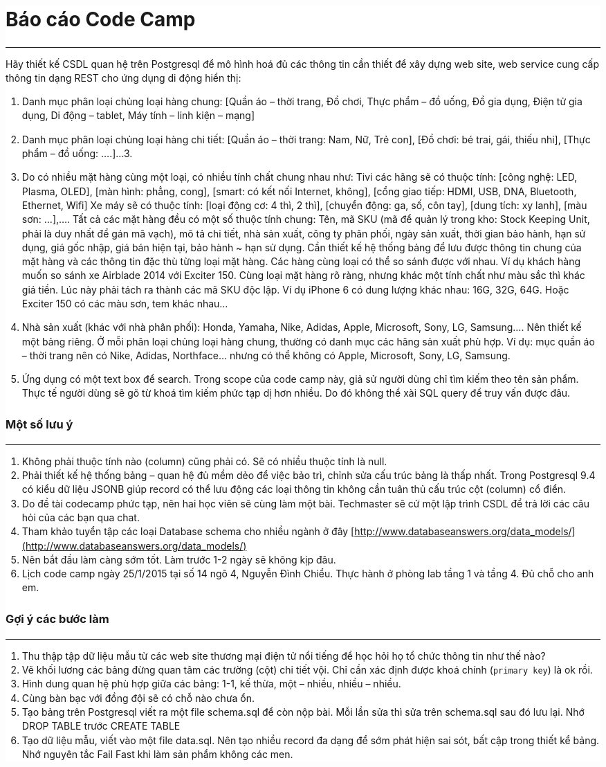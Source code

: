 # Báo cáo Code Camp 
----
Hãy thiết kế CSDL quan hệ trên Postgresql để mô hình hoá đủ các thông tin cần thiết để xây dựng web site, web service cung cấp thông tin dạng REST cho ứng dụng di động hiển thị:

1. Danh mục phân loại chủng loại hàng chung: [Quần áo – thời trang, Đồ chơi, Thực phẩm – đồ uống, Đồ gia dụng, Điện tử gia dụng, Di động – tablet, Máy tính – linh kiện – mạng]
2. Danh mục phân loại chủng loại hàng chi tiết: [Quần áo – thời trang: Nam, Nữ, Trẻ con], [Đồ chơi: bé trai, gái, thiếu nhi], [Thực phẩm – đồ uống: ….]…3. 
3. Do có nhiều mặt hàng cùng một loại, có nhiều tính chất chung nhau như:
Tivi các hãng sẽ có thuộc tính: [công nghệ: LED, Plasma, OLED], [màn hình: phẳng, cong], [smart: có kết nối Internet, không], [cổng giao tiếp: HDMI, USB, DNA, Bluetooth, Ethernet, Wifi] Xe máy sẽ có thuộc tính: [loại động cơ: 4 thì, 2 thì], [chuyển động: ga, số, côn tay], [dung tích: xy lanh], [màu sơn: …],….
Tất cả các mặt hàng đều có một số thuộc tính chung: Tên, mã SKU (mã để quản lý trong kho: Stock Keeping Unit, phải là duy nhất để gán mã vạch), mô tả chi tiết, nhà sản xuất, công ty phân phối, ngày sản xuất, thời gian bảo hành, hạn sử dụng, giá gốc nhập, giá bán hiện tại, bảo hành ~ hạn sử dụng.
Cần thiết kế hệ thống bảng để lưu được thông tin chung của mặt hàng và các thông tin đặc thù từng loại mặt hàng.
Các hàng cùng loại có thể so sánh được với nhau. Ví dụ khách hàng muốn so sánh xe Airblade 2014 với Exciter 150.
Cùng loại mặt hàng rõ ràng, nhưng khác một tính chất như màu sắc thì khác giá tiền. Lúc này phải tách ra thành các mã SKU độc lập. Ví dụ iPhone 6 có dung lượng khác nhau: 16G, 32G, 64G. Hoặc Exciter 150 có các màu sơn, tem khác nhau…

4. Nhà sản xuất (khác với nhà phân phối): Honda, Yamaha, Nike, Adidas, Apple, Microsoft, Sony, LG, Samsung….
Nên thiết kế một bảng riêng.
Ở mỗi phân loại chủng loại hàng chung, thường có danh mục các hãng sản xuất phù hợp. Ví dụ: mục quần áo – thời trang nên có Nike, Adidas, Northface… nhưng có thể không có Apple, Microsoft, Sony, LG, Samsung.

5. Ứng dụng có một text box để search. Trong scope của code camp này, giả sử người dùng chỉ tìm kiếm theo tên sản phẩm. Thực tế người dùng sẽ gõ từ khoá tìm kiếm phức tạp dị hơn nhiều. Do đó không thể xài SQL query để truy vấn được đâu.

### Một số lưu ý
----
1. Không phải thuộc tính nào (column) cũng phải có. Sẽ có nhiều thuộc tính là null.
2. Phải thiết kế hệ thống bảng – quan hệ đủ mềm dẻo để việc bảo trì, chỉnh sửa cấu trúc bảng là thấp nhất. Trong Postgresql 9.4 có kiểu dữ liệu JSONB giúp record có thể lưu động các loại thông tin không cần tuân thủ cấu trúc cột (column) cổ điển.
3. Do đề tài codecamp phức tạp, nên hai học viên sẽ cùng làm một bài. Techmaster sẽ cử một lập trình CSDL để trả lời các câu hỏi của các bạn qua chat.
4. Tham khảo tuyển tập các loại Database schema cho nhiều ngành ở đây [http://www.databaseanswers.org/data_models/](http://www.databaseanswers.org/data_models/)
5. Nên bắt đầu làm càng sớm tốt. Làm trước 1-2 ngày sẽ không kịp đâu.
6. Lịch code camp ngày 25/1/2015 tại số 14 ngõ 4, Nguyễn Đình Chiểu. Thực hành ở phòng lab tầng 1 và tầng 4. Đủ chỗ cho anh em.

### Gợi ý các bước làm
-----
1. Thu thập tập dữ liệu mẫu từ các web site thương mại điện tử nổi tiếng để học hỏi họ tổ chức thông tin như thế nào?
2. Vẽ khối lương các bảng đừng quan tâm các trường (cột) chi tiết vội. Chỉ cần xác định được khoá chính (`primary key`) là ok rồi.
3. Hình dung quan hệ phù hợp giữa các bảng: 1-1, kế thừa, một – nhiều, nhiều – nhiều.
4. Cùng bàn bạc với đồng đội sẽ có chỗ nào chưa ổn.
5. Tạo bảng trên Postgresql viết ra một file schema.sql để còn nộp bài. Mỗi lần sửa thì sửa trên schema.sql sau đó lưu lại. Nhớ DROP TABLE trước CREATE TABLE
6. Tạo dữ liệu mẫu, viết vào một file data.sql. Nên tạo nhiều record đa dạng để sớm phát hiện sai sót, bất cập trong thiết kể bảng. Nhớ nguyên tắc Fail Fast khi làm sản phẩm không các men.